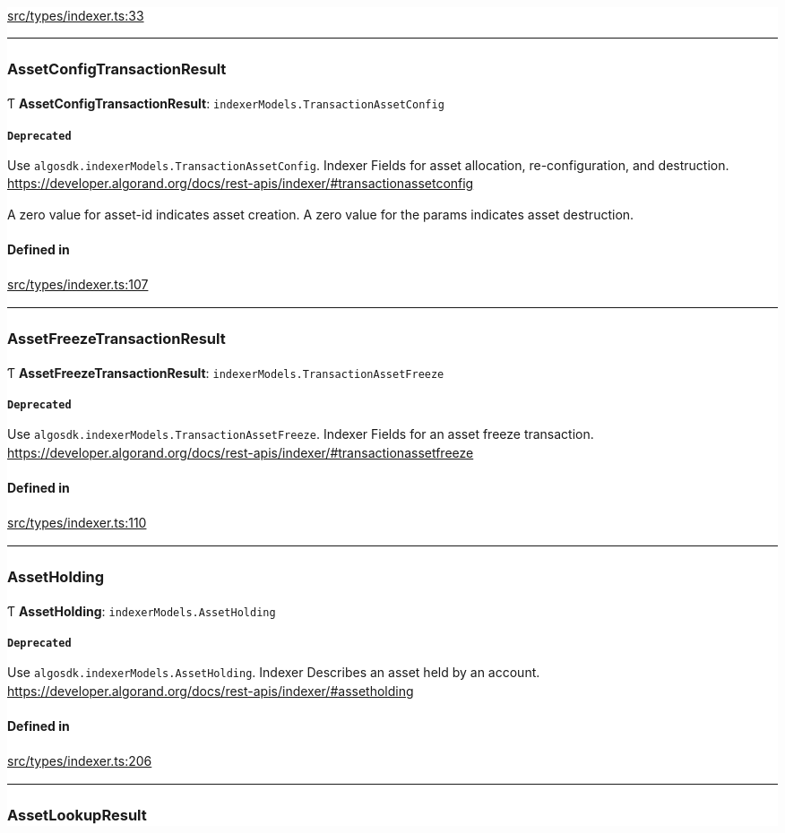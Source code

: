[src/types/indexer.ts:33](https://github.com/algorandfoundation/algokit-utils-ts/blob/main/src/types/indexer.ts#L33)

___

### AssetConfigTransactionResult

Ƭ **AssetConfigTransactionResult**: `indexerModels.TransactionAssetConfig`

**`Deprecated`**

Use `algosdk.indexerModels.TransactionAssetConfig`. Indexer Fields for asset allocation, re-configuration, and destruction.
https://developer.algorand.org/docs/rest-apis/indexer/#transactionassetconfig

A zero value for asset-id indicates asset creation. A zero value for the params indicates asset destruction.

#### Defined in

[src/types/indexer.ts:107](https://github.com/algorandfoundation/algokit-utils-ts/blob/main/src/types/indexer.ts#L107)

___

### AssetFreezeTransactionResult

Ƭ **AssetFreezeTransactionResult**: `indexerModels.TransactionAssetFreeze`

**`Deprecated`**

Use `algosdk.indexerModels.TransactionAssetFreeze`. Indexer Fields for an asset freeze transaction. https://developer.algorand.org/docs/rest-apis/indexer/#transactionassetfreeze

#### Defined in

[src/types/indexer.ts:110](https://github.com/algorandfoundation/algokit-utils-ts/blob/main/src/types/indexer.ts#L110)

___

### AssetHolding

Ƭ **AssetHolding**: `indexerModels.AssetHolding`

**`Deprecated`**

Use `algosdk.indexerModels.AssetHolding`. Indexer Describes an asset held by an account. https://developer.algorand.org/docs/rest-apis/indexer/#assetholding

#### Defined in

[src/types/indexer.ts:206](https://github.com/algorandfoundation/algokit-utils-ts/blob/main/src/types/indexer.ts#L206)

___

### AssetLookupResult
